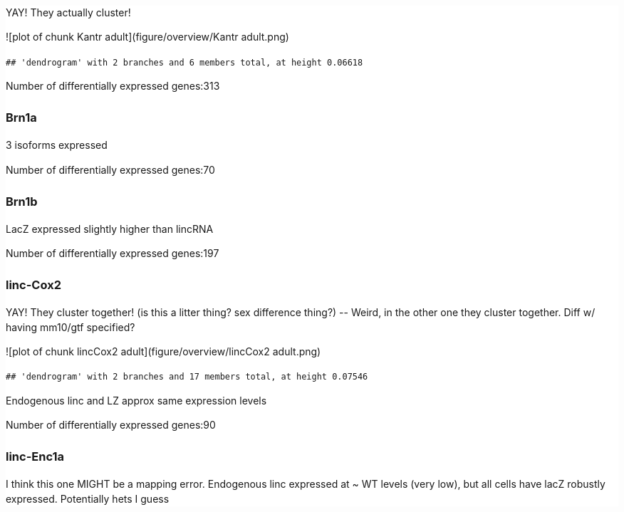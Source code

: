 YAY! They actually cluster!

![plot of chunk Kantr adult](figure/overview/Kantr adult.png) 

```
## 'dendrogram' with 2 branches and 6 members total, at height 0.06618
```



Number of differentially expressed genes:313

### Brn1a
3 isoforms expressed



Number of differentially expressed genes:70


### Brn1b
LacZ expressed slightly higher than lincRNA



Number of differentially expressed genes:197


### linc-Cox2
YAY! They cluster together! (is this a litter thing? sex difference thing?) -- Weird, in the other one they cluster together. Diff w/ having mm10/gtf specified? 


![plot of chunk lincCox2 adult](figure/overview/lincCox2 adult.png) 

```
## 'dendrogram' with 2 branches and 17 members total, at height 0.07546
```

Endogenous linc and LZ approx same expression levels 



Number of differentially expressed genes:90


### linc-Enc1a

I think this one MIGHT be a mapping error. Endogenous linc expressed at ~ WT levels (very low), but all cells have lacZ robustly expressed. Potentially hets I guess 
